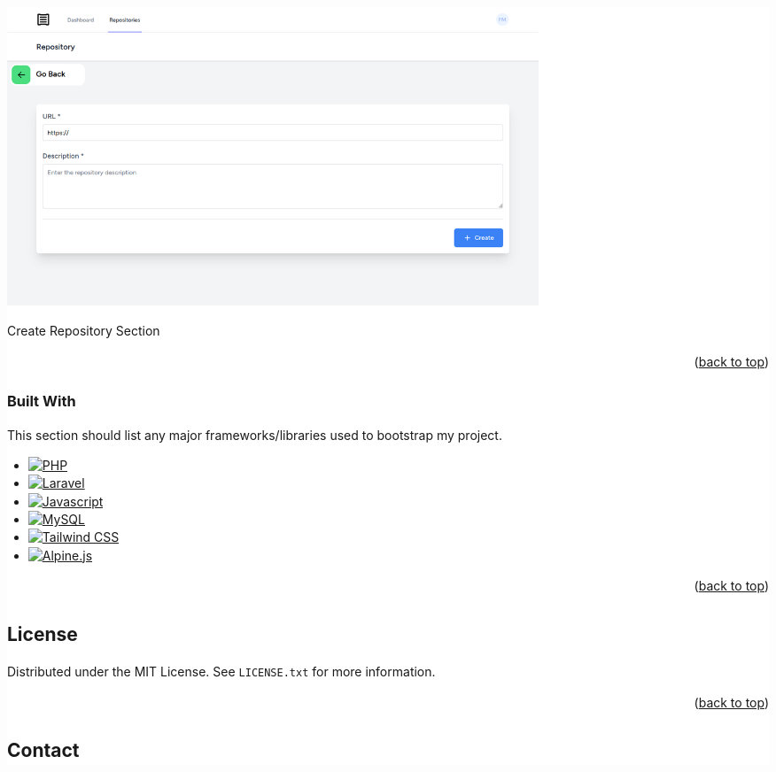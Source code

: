   <img src="public/screenshots/Screenshot_4.png" alt="Graphics Section" width="600">
  <p>Create Repository Section</p>
</div>

<p align="right">(<a href="#readme-top">back to top</a>)</p>

### Built With

This section should list any major frameworks/libraries used to bootstrap my project.

* [![PHP][PHP.dev]][PHP-url]
* [![Laravel][Laravel.com]][Laravel-url]
* [![Javascript][Javascript.dev]][Javascript-url]
* [![MySQL][MySQL.com]][MySQL-url]
* [![Tailwind CSS][TailwindCSS.dev]][TailwindCSS-url]
* [![Alpine.js][AlpineJS.dev]][AlpineJS-url]

<p align="right">(<a href="#readme-top">back to top</a>)</p>


## License

Distributed under the MIT License. See `LICENSE.txt` for more information.

<p align="right">(<a href="#readme-top">back to top</a>)</p>


## Contact


[contributors-shield]: https://img.shields.io/github/contributors/othneildrew/Best-README-Template.svg?style=for-the-badge
[contributors-url]: https://github.com/othneildrew/Best-README-Template/graphs/contributors
[forks-shield]: https://img.shields.io/github/forks/othneildrew/Best-README-Template.svg?style=for-the-badge
[forks-url]: https://github.com/othneildrew/Best-README-Template/network/members
[stars-shield]: https://img.shields.io/github/stars/othneildrew/Best-README-Template.svg?style=for-the-badge
[stars-url]: https://github.com/othneildrew/Best-README-Template/stargazers
[issues-shield]: https://img.shields.io/github/issues/othneildrew/Best-README-Template.svg?style=for-the-badge
[issues-url]: https://github.com/othneildrew/Best-README-Template/issues
[license-shield]: https://img.shields.io/github/license/othneildrew/Best-README-Template.svg?style=for-the-badge
[license-url]: https://github.com/othneildrew/Best-README-Template/blob/master/LICENSE.txt
[linkedin-shield]: https://img.shields.io/badge/-LinkedIn-black.svg?style=for-the-badge&logo=linkedin&colorB=555
[linkedin-url]: https://www.linkedin.com/in/felipe-murillov/
[product-screenshot]: images/screenshot.png
[Next.js]: https://img.shields.io/badge/next.js-000000?style=for-the-badge&logo=nextdotjs&logoColor=white
[Next-url]: https://nextjs.org/
[React.js]: https://img.shields.io/badge/React-20232A?style=for-the-badge&logo=react&logoColor=61DAFB
[React-url]: https://reactjs.org/
[Vue.js]: https://img.shields.io/badge/Vue.js-35495E?style=for-the-badge&logo=vuedotjs&logoColor=4FC08D
[Vue-url]: https://vuejs.org/
[Angular.io]: https://img.shields.io/badge/Angular-DD0031?style=for-the-badge&logo=angular&logoColor=white
[Angular-url]: https://angular.io/
[Svelte.dev]: https://img.shields.io/badge/Svelte-4A4A55?style=for-the-badge&logo=svelte&logoColor=FF3E00
[Svelte-url]: https://svelte.dev/
[PHP.dev]: https://img.shields.io/badge/php-url?style=for-the-badge&logo=php&logoColor=%23FFFFFF&labelColor=%23777BB4&color=%23777BB4
[PHP-url]: https://php.net/
[Composer.dev]: https://img.shields.io/badge/composer-url?style=for-the-badge&logo=composer&logoColor=%23FFFFFF&labelColor=%23885630&color=%23885630
[Composer-url]: https://getcomposer.org
[Javascript.dev]: https://img.shields.io/badge/javascript-url?style=for-the-badge&logo=javascript&logoColor=%23FFFFFF&labelColor=%23F7DF1E&color=%23F7DF1E
[Javascript-url]: https://javascript.com
[Laravel.com]: https://img.shields.io/badge/Laravel-FF2D20?style=for-the-badge&logo=laravel&logoColor=white
[Laravel-url]: https://laravel.com
[Bootstrap.com]: https://img.shields.io/badge/Bootstrap-563D7C?style=for-the-badge&logo=bootstrap&logoColor=white
[Bootstrap-url]: https://getbootstrap.com
[JQuery.com]: https://img.shields.io/badge/jQuery-0769AD?style=for-the-badge&logo=jquery&logoColor=white
[JQuery-url]: https://jquery.com
[MySQL.com]: https://img.shields.io/badge/mysql-url?style=for-the-badge&logo=mysql&logoColor=%23FFFFFF&labelColor=%234479A1&color=%234479A1
[MySQL-url]: https://mysql.com 
[TailwindCSS.dev]: https://img.shields.io/badge/tailwind-url?style=for-the-badge&logo=tailwindcss&logoColor=%23FFFFFF&color=%2306B6D4
[TailwindCSS-url]: https://tailwindcss.com
[AlpineJS.dev]: https://img.shields.io/badge/Alpine%20js-url?style=for-the-badge&logo=alpinedotjs&logoColor=%23FFFFFF&color=%238BC0D0
[AlpineJS-url]: https://alpinejs.dev